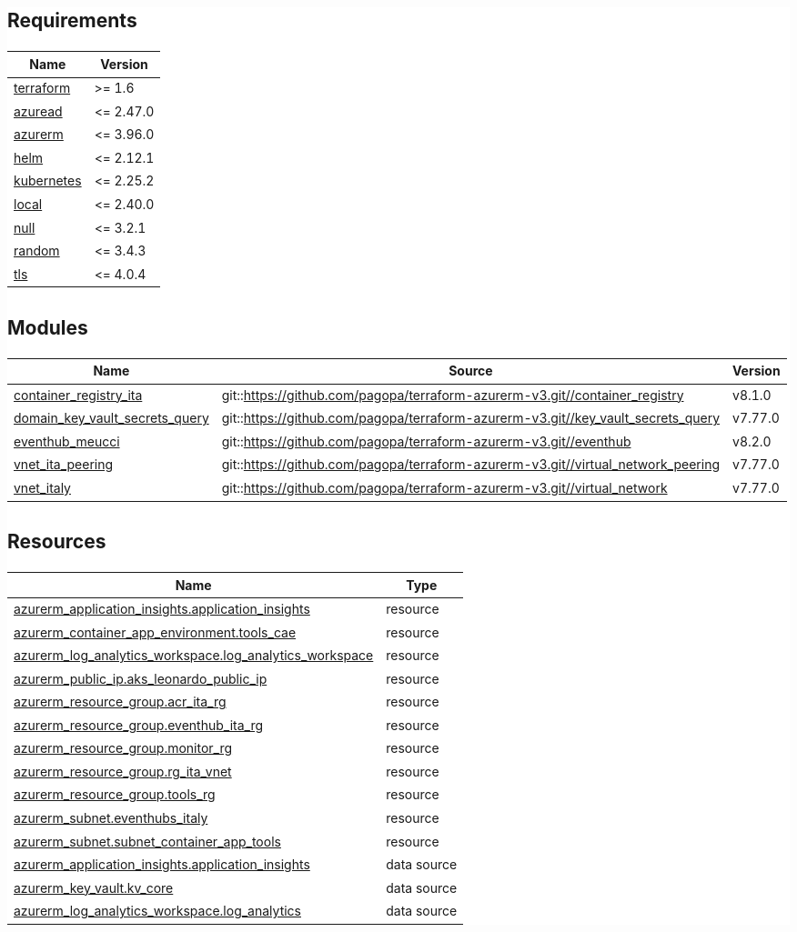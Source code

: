 

## Requirements

| Name | Version |
|------|---------|
| <a name="requirement_terraform"></a> [terraform](#requirement\_terraform) | >= 1.6 |
| <a name="requirement_azuread"></a> [azuread](#requirement\_azuread) | <= 2.47.0 |
| <a name="requirement_azurerm"></a> [azurerm](#requirement\_azurerm) | <= 3.96.0 |
| <a name="requirement_helm"></a> [helm](#requirement\_helm) | <= 2.12.1 |
| <a name="requirement_kubernetes"></a> [kubernetes](#requirement\_kubernetes) | <= 2.25.2 |
| <a name="requirement_local"></a> [local](#requirement\_local) | <= 2.40.0 |
| <a name="requirement_null"></a> [null](#requirement\_null) | <= 3.2.1 |
| <a name="requirement_random"></a> [random](#requirement\_random) | <= 3.4.3 |
| <a name="requirement_tls"></a> [tls](#requirement\_tls) | <= 4.0.4 |

## Modules

| Name | Source | Version |
|------|--------|---------|
| <a name="module_container_registry_ita"></a> [container\_registry\_ita](#module\_container\_registry\_ita) | git::https://github.com/pagopa/terraform-azurerm-v3.git//container_registry | v8.1.0 |
| <a name="module_domain_key_vault_secrets_query"></a> [domain\_key\_vault\_secrets\_query](#module\_domain\_key\_vault\_secrets\_query) | git::https://github.com/pagopa/terraform-azurerm-v3.git//key_vault_secrets_query | v7.77.0 |
| <a name="module_eventhub_meucci"></a> [eventhub\_meucci](#module\_eventhub\_meucci) | git::https://github.com/pagopa/terraform-azurerm-v3.git//eventhub | v8.2.0 |
| <a name="module_vnet_ita_peering"></a> [vnet\_ita\_peering](#module\_vnet\_ita\_peering) | git::https://github.com/pagopa/terraform-azurerm-v3.git//virtual_network_peering | v7.77.0 |
| <a name="module_vnet_italy"></a> [vnet\_italy](#module\_vnet\_italy) | git::https://github.com/pagopa/terraform-azurerm-v3.git//virtual_network | v7.77.0 |

## Resources

| Name | Type |
|------|------|
| [azurerm_application_insights.application_insights](https://registry.terraform.io/providers/hashicorp/azurerm/latest/docs/resources/application_insights) | resource |
| [azurerm_container_app_environment.tools_cae](https://registry.terraform.io/providers/hashicorp/azurerm/latest/docs/resources/container_app_environment) | resource |
| [azurerm_log_analytics_workspace.log_analytics_workspace](https://registry.terraform.io/providers/hashicorp/azurerm/latest/docs/resources/log_analytics_workspace) | resource |
| [azurerm_public_ip.aks_leonardo_public_ip](https://registry.terraform.io/providers/hashicorp/azurerm/latest/docs/resources/public_ip) | resource |
| [azurerm_resource_group.acr_ita_rg](https://registry.terraform.io/providers/hashicorp/azurerm/latest/docs/resources/resource_group) | resource |
| [azurerm_resource_group.eventhub_ita_rg](https://registry.terraform.io/providers/hashicorp/azurerm/latest/docs/resources/resource_group) | resource |
| [azurerm_resource_group.monitor_rg](https://registry.terraform.io/providers/hashicorp/azurerm/latest/docs/resources/resource_group) | resource |
| [azurerm_resource_group.rg_ita_vnet](https://registry.terraform.io/providers/hashicorp/azurerm/latest/docs/resources/resource_group) | resource |
| [azurerm_resource_group.tools_rg](https://registry.terraform.io/providers/hashicorp/azurerm/latest/docs/resources/resource_group) | resource |
| [azurerm_subnet.eventhubs_italy](https://registry.terraform.io/providers/hashicorp/azurerm/latest/docs/resources/subnet) | resource |
| [azurerm_subnet.subnet_container_app_tools](https://registry.terraform.io/providers/hashicorp/azurerm/latest/docs/resources/subnet) | resource |
| [azurerm_application_insights.application_insights](https://registry.terraform.io/providers/hashicorp/azurerm/latest/docs/data-sources/application_insights) | data source |
| [azurerm_key_vault.kv_core](https://registry.terraform.io/providers/hashicorp/azurerm/latest/docs/data-sources/key_vault) | data source |
| [azurerm_log_analytics_workspace.log_analytics](https://registry.terraform.io/providers/hashicorp/azurerm/latest/docs/data-sources/log_analytics_workspace) | data source |